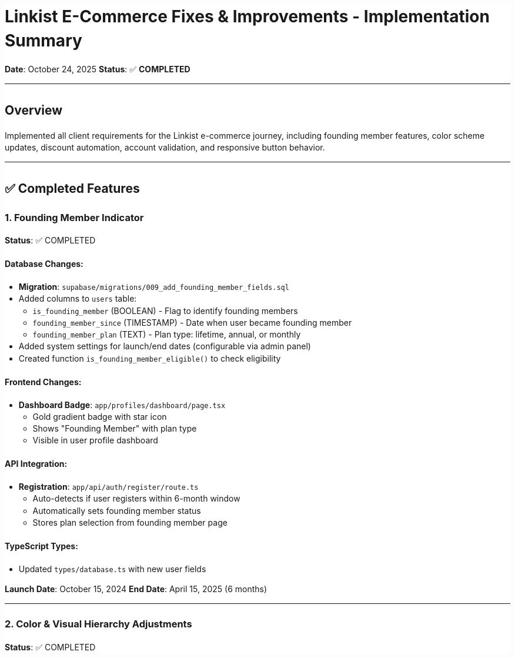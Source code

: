 # Linkist E-Commerce Fixes & Improvements - Implementation Summary

**Date**: October 24, 2025
**Status**: ✅ **COMPLETED**

---

## Overview
Implemented all client requirements for the Linkist e-commerce journey, including founding member features, color scheme updates, discount automation, account validation, and responsive button behavior.

---

## ✅ Completed Features

### 1. Founding Member Indicator
**Status**: ✅ COMPLETED

#### Database Changes:
- **Migration**: `supabase/migrations/009_add_founding_member_fields.sql`
- Added columns to `users` table:
  - `is_founding_member` (BOOLEAN) - Flag to identify founding members
  - `founding_member_since` (TIMESTAMP) - Date when user became founding member
  - `founding_member_plan` (TEXT) - Plan type: lifetime, annual, or monthly
- Added system settings for launch/end dates (configurable via admin panel)
- Created function `is_founding_member_eligible()` to check eligibility

#### Frontend Changes:
- **Dashboard Badge**: `app/profiles/dashboard/page.tsx`
  - Gold gradient badge with star icon
  - Shows "Founding Member" with plan type
  - Visible in user profile dashboard

#### API Integration:
- **Registration**: `app/api/auth/register/route.ts`
  - Auto-detects if user registers within 6-month window
  - Automatically sets founding member status
  - Stores plan selection from founding member page

#### TypeScript Types:
- Updated `types/database.ts` with new user fields

**Launch Date**: October 15, 2024
**End Date**: April 15, 2025 (6 months)

---

### 2. Color & Visual Hierarchy Adjustments
**Status**: ✅ COMPLETED
